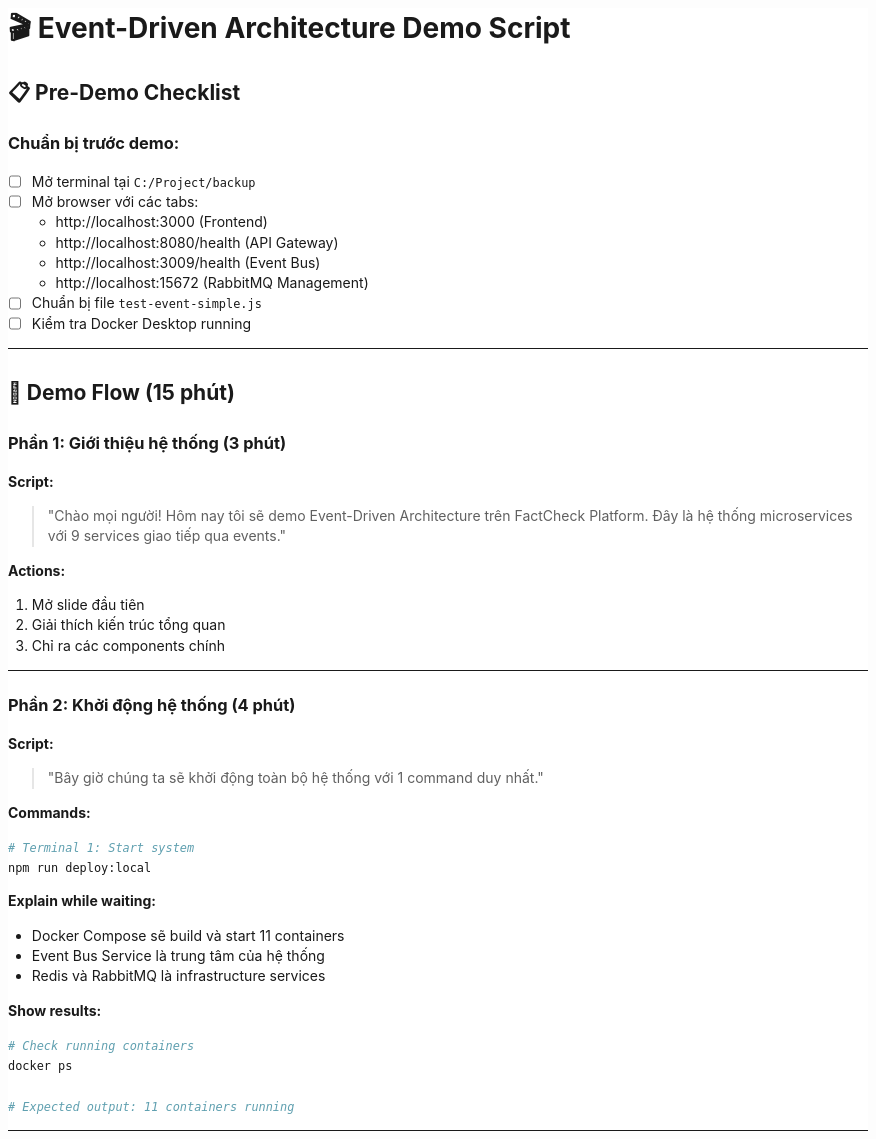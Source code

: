 # 🎬 Event-Driven Architecture Demo Script

## 📋 Pre-Demo Checklist

### Chuẩn bị trước demo:
- [ ] Mở terminal tại `C:/Project/backup`
- [ ] Mở browser với các tabs:
  - http://localhost:3000 (Frontend)
  - http://localhost:8080/health (API Gateway)
  - http://localhost:3009/health (Event Bus)
  - http://localhost:15672 (RabbitMQ Management)
- [ ] Chuẩn bị file `test-event-simple.js`
- [ ] Kiểm tra Docker Desktop running

---

## 🎯 Demo Flow (15 phút)

### **Phần 1: Giới thiệu hệ thống (3 phút)**

**Script:**
> "Chào mọi người! Hôm nay tôi sẽ demo Event-Driven Architecture trên FactCheck Platform. 
> Đây là hệ thống microservices với 9 services giao tiếp qua events."

**Actions:**
1. Mở slide đầu tiên
2. Giải thích kiến trúc tổng quan
3. Chỉ ra các components chính

---

### **Phần 2: Khởi động hệ thống (4 phút)**

**Script:**
> "Bây giờ chúng ta sẽ khởi động toàn bộ hệ thống với 1 command duy nhất."

**Commands:**
```bash
# Terminal 1: Start system
npm run deploy:local
```

**Explain while waiting:**
- Docker Compose sẽ build và start 11 containers
- Event Bus Service là trung tâm của hệ thống
- Redis và RabbitMQ là infrastructure services

**Show results:**
```bash
# Check running containers
docker ps

# Expected output: 11 containers running
```

---